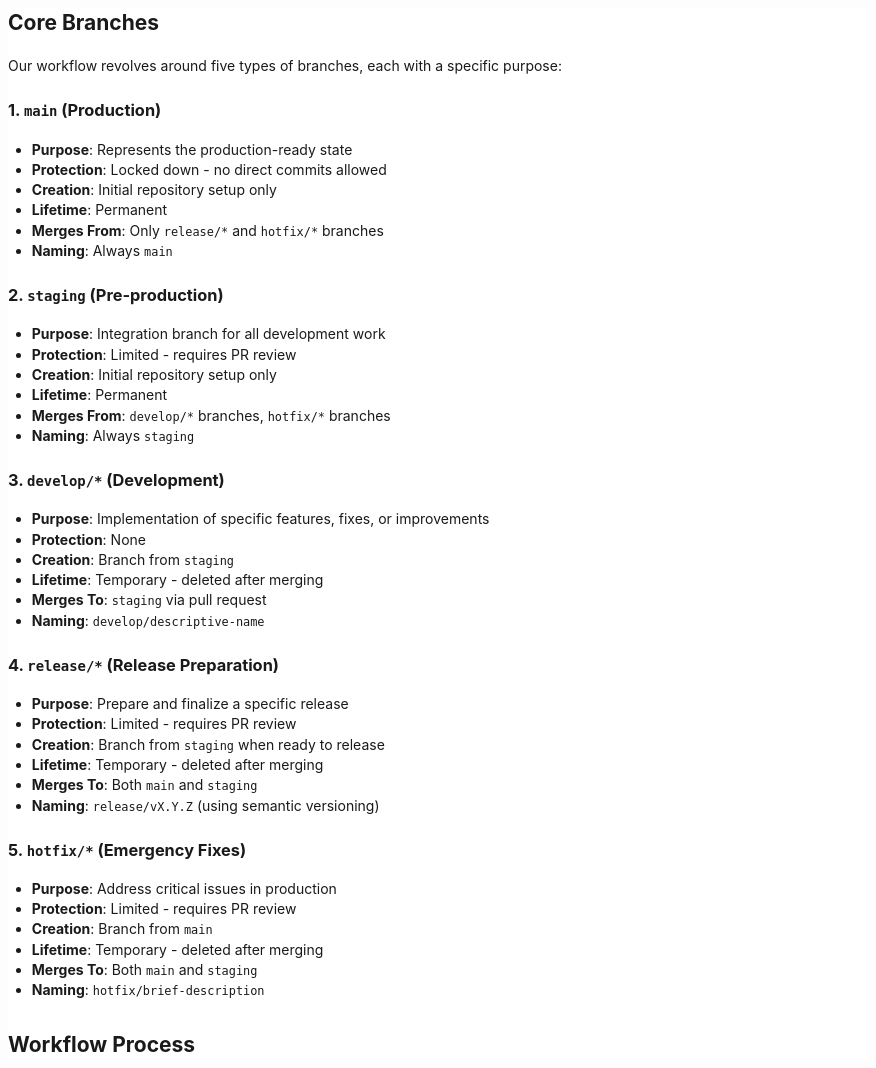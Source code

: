## Core Branches

Our workflow revolves around five types of branches, each with a specific purpose:

### 1. `main` (Production)

- **Purpose**: Represents the production-ready state
- **Protection**: Locked down - no direct commits allowed
- **Creation**: Initial repository setup only
- **Lifetime**: Permanent
- **Merges From**: Only `release/*` and `hotfix/*` branches
- **Naming**: Always `main`

### 2. `staging` (Pre-production)

- **Purpose**: Integration branch for all development work
- **Protection**: Limited - requires PR review
- **Creation**: Initial repository setup only
- **Lifetime**: Permanent
- **Merges From**: `develop/*` branches, `hotfix/*` branches
- **Naming**: Always `staging`

### 3. `develop/*` (Development)

- **Purpose**: Implementation of specific features, fixes, or improvements
- **Protection**: None
- **Creation**: Branch from `staging`
- **Lifetime**: Temporary - deleted after merging
- **Merges To**: `staging` via pull request
- **Naming**: `develop/descriptive-name`

### 4. `release/*` (Release Preparation)

- **Purpose**: Prepare and finalize a specific release
- **Protection**: Limited - requires PR review
- **Creation**: Branch from `staging` when ready to release
- **Lifetime**: Temporary - deleted after merging
- **Merges To**: Both `main` and `staging`
- **Naming**: `release/vX.Y.Z` (using semantic versioning)

### 5. `hotfix/*` (Emergency Fixes)

- **Purpose**: Address critical issues in production
- **Protection**: Limited - requires PR review
- **Creation**: Branch from `main`
- **Lifetime**: Temporary - deleted after merging
- **Merges To**: Both `main` and `staging`
- **Naming**: `hotfix/brief-description`

## Workflow Process
